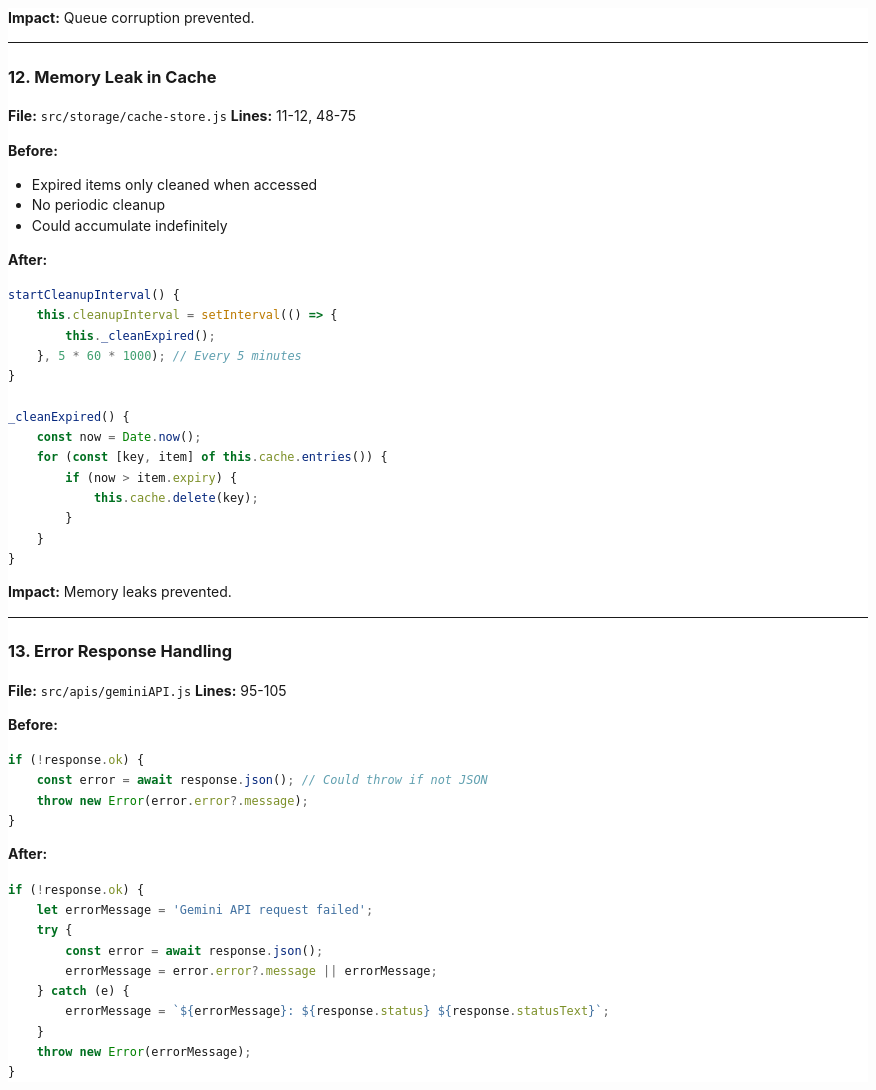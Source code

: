 **Impact:** Queue corruption prevented.

---

### 12. Memory Leak in Cache
**File:** `src/storage/cache-store.js`
**Lines:** 11-12, 48-75

**Before:**
- Expired items only cleaned when accessed
- No periodic cleanup
- Could accumulate indefinitely

**After:**
```javascript
startCleanupInterval() {
    this.cleanupInterval = setInterval(() => {
        this._cleanExpired();
    }, 5 * 60 * 1000); // Every 5 minutes
}

_cleanExpired() {
    const now = Date.now();
    for (const [key, item] of this.cache.entries()) {
        if (now > item.expiry) {
            this.cache.delete(key);
        }
    }
}
```

**Impact:** Memory leaks prevented.

---

### 13. Error Response Handling
**File:** `src/apis/geminiAPI.js`
**Lines:** 95-105

**Before:**
```javascript
if (!response.ok) {
    const error = await response.json(); // Could throw if not JSON
    throw new Error(error.error?.message);
}
```

**After:**
```javascript
if (!response.ok) {
    let errorMessage = 'Gemini API request failed';
    try {
        const error = await response.json();
        errorMessage = error.error?.message || errorMessage;
    } catch (e) {
        errorMessage = `${errorMessage}: ${response.status} ${response.statusText}`;
    }
    throw new Error(errorMessage);
}
```
